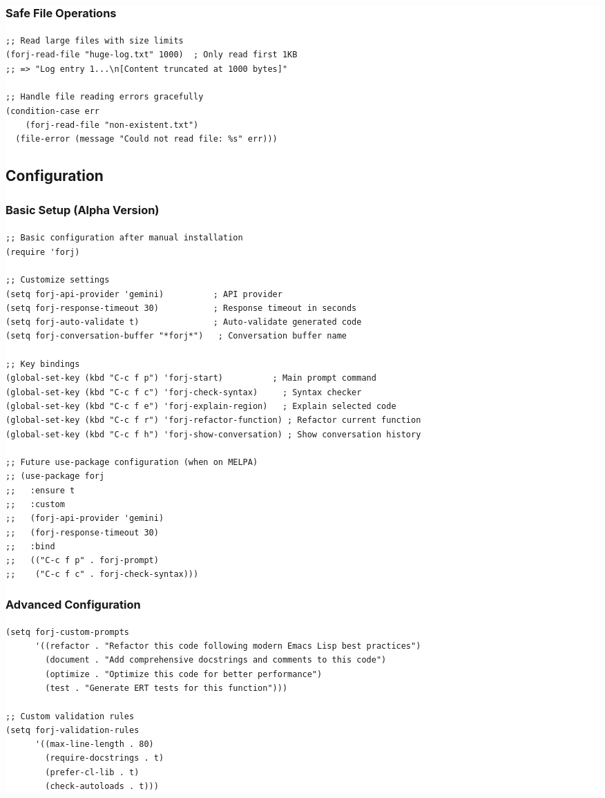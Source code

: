 ### Safe File Operations

```elisp
;; Read large files with size limits
(forj-read-file "huge-log.txt" 1000)  ; Only read first 1KB
;; => "Log entry 1...\n[Content truncated at 1000 bytes]"

;; Handle file reading errors gracefully
(condition-case err
    (forj-read-file "non-existent.txt")
  (file-error (message "Could not read file: %s" err)))
```

## Configuration

### Basic Setup (Alpha Version)

```elisp
;; Basic configuration after manual installation
(require 'forj)

;; Customize settings
(setq forj-api-provider 'gemini)          ; API provider
(setq forj-response-timeout 30)           ; Response timeout in seconds
(setq forj-auto-validate t)               ; Auto-validate generated code
(setq forj-conversation-buffer "*forj*")   ; Conversation buffer name

;; Key bindings
(global-set-key (kbd "C-c f p") 'forj-start)          ; Main prompt command
(global-set-key (kbd "C-c f c") 'forj-check-syntax)     ; Syntax checker
(global-set-key (kbd "C-c f e") 'forj-explain-region)   ; Explain selected code
(global-set-key (kbd "C-c f r") 'forj-refactor-function) ; Refactor current function
(global-set-key (kbd "C-c f h") 'forj-show-conversation) ; Show conversation history

;; Future use-package configuration (when on MELPA)
;; (use-package forj
;;   :ensure t
;;   :custom
;;   (forj-api-provider 'gemini)
;;   (forj-response-timeout 30)
;;   :bind
;;   (("C-c f p" . forj-prompt)
;;    ("C-c f c" . forj-check-syntax)))
```

### Advanced Configuration

```elisp
(setq forj-custom-prompts
      '((refactor . "Refactor this code following modern Emacs Lisp best practices")
        (document . "Add comprehensive docstrings and comments to this code")
        (optimize . "Optimize this code for better performance")
        (test . "Generate ERT tests for this function")))

;; Custom validation rules
(setq forj-validation-rules
      '((max-line-length . 80)
        (require-docstrings . t)
        (prefer-cl-lib . t)
        (check-autoloads . t)))
```
